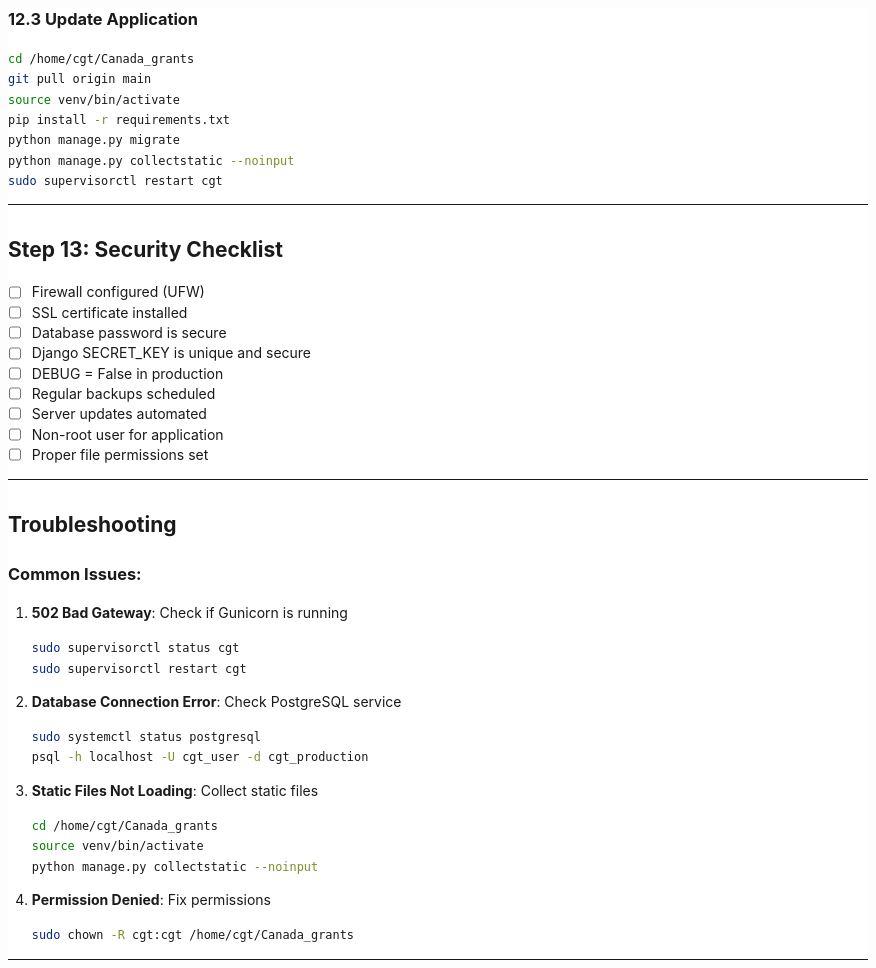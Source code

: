 ### 12.3 Update Application
```bash
cd /home/cgt/Canada_grants
git pull origin main
source venv/bin/activate
pip install -r requirements.txt
python manage.py migrate
python manage.py collectstatic --noinput
sudo supervisorctl restart cgt
```

---

## Step 13: Security Checklist

- [ ] Firewall configured (UFW)
- [ ] SSL certificate installed
- [ ] Database password is secure
- [ ] Django SECRET_KEY is unique and secure
- [ ] DEBUG = False in production
- [ ] Regular backups scheduled
- [ ] Server updates automated
- [ ] Non-root user for application
- [ ] Proper file permissions set

---

## Troubleshooting

### Common Issues:

1. **502 Bad Gateway**: Check if Gunicorn is running
   ```bash
   sudo supervisorctl status cgt
   sudo supervisorctl restart cgt
   ```

2. **Database Connection Error**: Check PostgreSQL service
   ```bash
   sudo systemctl status postgresql
   psql -h localhost -U cgt_user -d cgt_production
   ```

3. **Static Files Not Loading**: Collect static files
   ```bash
   cd /home/cgt/Canada_grants
   source venv/bin/activate
   python manage.py collectstatic --noinput
   ```

4. **Permission Denied**: Fix permissions
   ```bash
   sudo chown -R cgt:cgt /home/cgt/Canada_grants
   ```

---